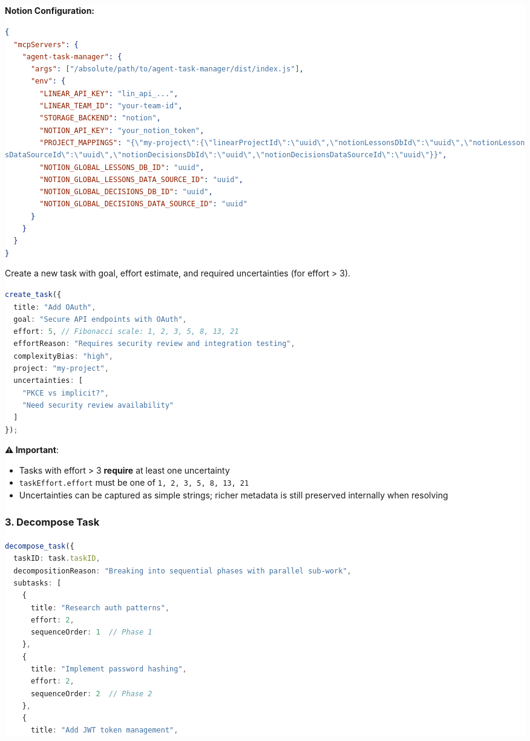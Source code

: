 **Notion Configuration:**

```json
{
  "mcpServers": {
    "agent-task-manager": {
      "args": ["/absolute/path/to/agent-task-manager/dist/index.js"],
      "env": {
        "LINEAR_API_KEY": "lin_api_...",
        "LINEAR_TEAM_ID": "your-team-id",
        "STORAGE_BACKEND": "notion",
        "NOTION_API_KEY": "your_notion_token",
        "PROJECT_MAPPINGS": "{\"my-project\":{\"linearProjectId\":\"uuid\",\"notionLessonsDbId\":\"uuid\",\"notionLessonsDataSourceId\":\"uuid\",\"notionDecisionsDbId\":\"uuid\",\"notionDecisionsDataSourceId\":\"uuid\"}}",
        "NOTION_GLOBAL_LESSONS_DB_ID": "uuid",
        "NOTION_GLOBAL_LESSONS_DATA_SOURCE_ID": "uuid",
        "NOTION_GLOBAL_DECISIONS_DB_ID": "uuid",
        "NOTION_GLOBAL_DECISIONS_DATA_SOURCE_ID": "uuid"
      }
    }
  }
}
```

Create a new task with goal, effort estimate, and required uncertainties (for effort > 3).

```typescript
create_task({
  title: "Add OAuth",
  goal: "Secure API endpoints with OAuth",
  effort: 5, // Fibonacci scale: 1, 2, 3, 5, 8, 13, 21
  effortReason: "Requires security review and integration testing",
  complexityBias: "high",
  project: "my-project",
  uncertainties: [
    "PKCE vs implicit?",
    "Need security review availability"
  ]
});
```

**⚠️ Important**:
- Tasks with effort > 3 **require** at least one uncertainty
- `taskEffort.effort` must be one of `1, 2, 3, 5, 8, 13, 21`
- Uncertainties can be captured as simple strings; richer metadata is still preserved internally when resolving

### 3. Decompose Task

```typescript
decompose_task({
  taskID: task.taskID,
  decompositionReason: "Breaking into sequential phases with parallel sub-work",
  subtasks: [
    {
      title: "Research auth patterns",
      effort: 2,
      sequenceOrder: 1  // Phase 1
    },
    {
      title: "Implement password hashing",
      effort: 2,
      sequenceOrder: 2  // Phase 2
    },
    {
      title: "Add JWT token management",
```